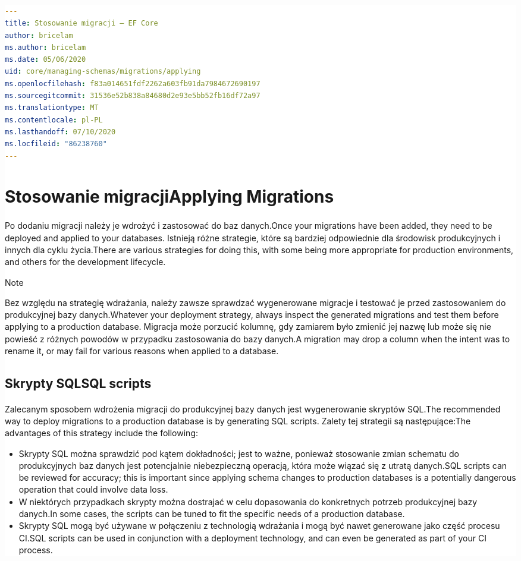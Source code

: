 ```yaml
---
title: Stosowanie migracji — EF Core
author: bricelam
ms.author: bricelam
ms.date: 05/06/2020
uid: core/managing-schemas/migrations/applying
ms.openlocfilehash: f83a014651fdf2262a603fb91da7984672690197
ms.sourcegitcommit: 31536e52b838a84680d2e93e5bb52fb16df72a97
ms.translationtype: MT
ms.contentlocale: pl-PL
ms.lasthandoff: 07/10/2020
ms.locfileid: "86238760"
---
```

# <a name="applying-migrations"></a><span data-ttu-id="a2861-102">Stosowanie migracji</span><span class="sxs-lookup"><span data-stu-id="a2861-102">Applying Migrations</span></span>

<span data-ttu-id="a2861-103">Po dodaniu migracji należy je wdrożyć i zastosować do baz danych.</span><span class="sxs-lookup"><span data-stu-id="a2861-103">Once your migrations have been added, they need to be deployed and applied to your databases.</span></span> <span data-ttu-id="a2861-104">Istnieją różne strategie, które są bardziej odpowiednie dla środowisk produkcyjnych i innych dla cyklu życia.</span><span class="sxs-lookup"><span data-stu-id="a2861-104">There are various strategies for doing this, with some being more appropriate for production environments, and others for the development lifecycle.</span></span>

> [!NOTE]
> <span data-ttu-id="a2861-105">Bez względu na strategię wdrażania, należy zawsze sprawdzać wygenerowane migracje i testować je przed zastosowaniem do produkcyjnej bazy danych.</span><span class="sxs-lookup"><span data-stu-id="a2861-105">Whatever your deployment strategy, always inspect the generated migrations and test them before applying to a production database.</span></span> <span data-ttu-id="a2861-106">Migracja może porzucić kolumnę, gdy zamiarem było zmienić jej nazwę lub może się nie powieść z różnych powodów w przypadku zastosowania do bazy danych.</span><span class="sxs-lookup"><span data-stu-id="a2861-106">A migration may drop a column when the intent was to rename it, or may fail for various reasons when applied to a database.</span></span>

## <a name="sql-scripts"></a><span data-ttu-id="a2861-107">Skrypty SQL</span><span class="sxs-lookup"><span data-stu-id="a2861-107">SQL scripts</span></span>

<span data-ttu-id="a2861-108">Zalecanym sposobem wdrożenia migracji do produkcyjnej bazy danych jest wygenerowanie skryptów SQL.</span><span class="sxs-lookup"><span data-stu-id="a2861-108">The recommended way to deploy migrations to a production database is by generating SQL scripts.</span></span> <span data-ttu-id="a2861-109">Zalety tej strategii są następujące:</span><span class="sxs-lookup"><span data-stu-id="a2861-109">The advantages of this strategy include the following:</span></span>

* <span data-ttu-id="a2861-110">Skrypty SQL można sprawdzić pod kątem dokładności; jest to ważne, ponieważ stosowanie zmian schematu do produkcyjnych baz danych jest potencjalnie niebezpieczną operacją, która może wiązać się z utratą danych.</span><span class="sxs-lookup"><span data-stu-id="a2861-110">SQL scripts can be reviewed for accuracy; this is important since applying schema changes to production databases is a potentially dangerous operation that could involve data loss.</span></span>
* <span data-ttu-id="a2861-111">W niektórych przypadkach skrypty można dostrajać w celu dopasowania do konkretnych potrzeb produkcyjnej bazy danych.</span><span class="sxs-lookup"><span data-stu-id="a2861-111">In some cases, the scripts can be tuned to fit the specific needs of a production database.</span></span>
* <span data-ttu-id="a2861-112">Skrypty SQL mogą być używane w połączeniu z technologią wdrażania i mogą być nawet generowane jako część procesu CI.</span><span class="sxs-lookup"><span data-stu-id="a2861-112">SQL scripts can be used in conjunction with a deployment technology, and can even be generated as part of your CI process.</span></span>